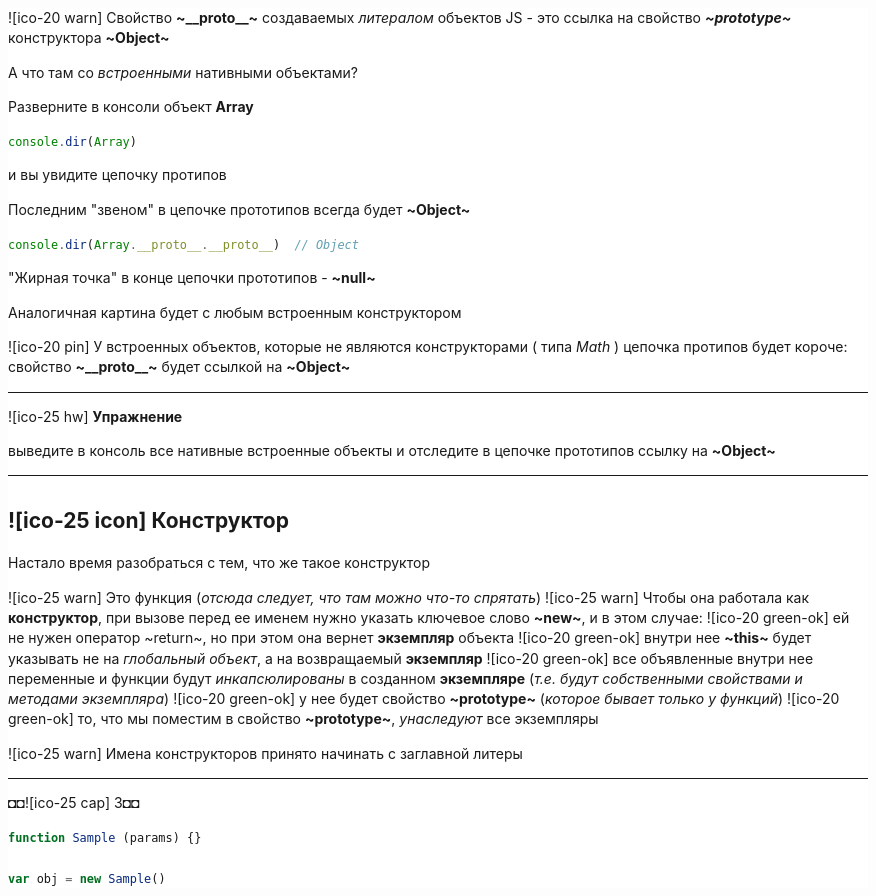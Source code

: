 ![ico-20 warn] Свойство **~&#95;&#95;proto&#95;&#95;~** создаваемых _литералом_ объектов JS - это ссылка на свойство **_~prototype~_** конструктора **~Object~**

А что там со _встроенными_ нативными объектами?

Разверните в консоли объект **Array**

~~~js
console.dir(Array)
~~~

и вы увидите цепочку протипов

Последним "звеном" в цепочке прототипов всегда будет **~Object~**

~~~js
console.dir(Array.__proto__.__proto__)  // Object
~~~

"Жирная точка" в конце цепочки прототипов - **~null~**

Аналогичная картина будет с любым встроенным конструктором

![ico-20 pin] У встроенных объектов, которые не являются конструкторами ( типа _Math_ ) цепочка протипов будет короче: свойство **~&#95;&#95;proto&#95;&#95;~** будет ссылкой на **~Object~**

____________________________

![ico-25 hw] **Упражнение**

выведите в консоль все нативные встроенные объекты и отследите в цепочке прототипов ссылку на **~Object~**

_________________________

## ![ico-25 icon] Конструктор

Настало время разобраться с тем, что же такое конструктор

![ico-25 warn] Это функция (_отсюда следует, что там можно что-то спрятать_)
![ico-25 warn] Чтобы она работала как **конструктор**, при вызове  перед ее именем нужно указать ключевое слово **~new~**, и в этом случае:
![ico-20 green-ok] ей не нужен оператор ~return~, но при этом она вернет **экземпляр** объекта
![ico-20 green-ok] внутри нее **~this~** будет указывать не на _глобальный объект_, а на возвращаемый **экземпляр**
![ico-20 green-ok] все объявленные внутри нее переменные и функции будут _инкапсюлированы_ в созданном **экземпляре** (_т.е. будут собственными свойствами и методами экземпляра_)
![ico-20 green-ok] у нее будет свойство **~prototype~** (_которое бывает только у функций_)
![ico-20 green-ok] то, что мы поместим в свойство **~prototype~**, _унаследуют_ все экземпляры

![ico-25 warn] Имена конструкторов принято начинать с заглавной литеры

___________________________________

◘◘![ico-25 cap] 3◘◘

~~~js
function Sample (params) {}

var obj = new Sample()
~~~

